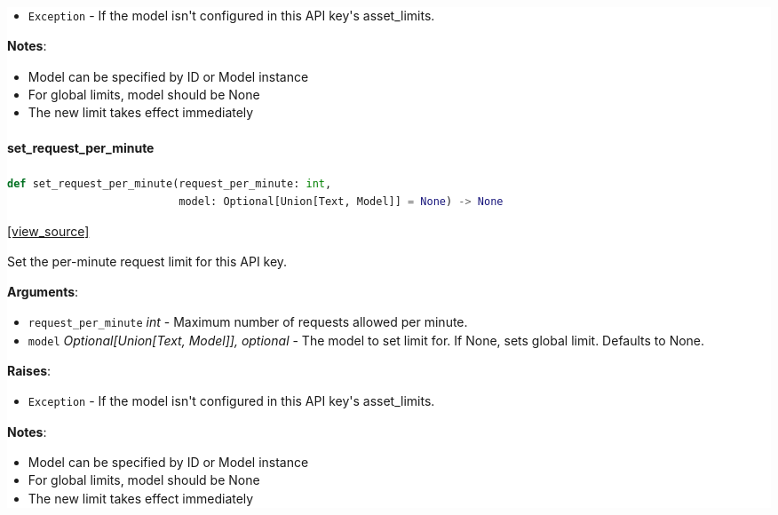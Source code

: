 - `Exception` - If the model isn&#x27;t configured in this API key&#x27;s
  asset_limits.
  

**Notes**:

  - Model can be specified by ID or Model instance
  - For global limits, model should be None
  - The new limit takes effect immediately

#### set\_request\_per\_minute

```python
def set_request_per_minute(request_per_minute: int,
                           model: Optional[Union[Text, Model]] = None) -> None
```

[[view_source]](https://github.com/aixplain/aiXplain/blob/main/aixplain/modules/api_key.py#L434)

Set the per-minute request limit for this API key.

**Arguments**:

- `request_per_minute` _int_ - Maximum number of requests allowed per minute.
- `model` _Optional[Union[Text, Model]], optional_ - The model to set
  limit for. If None, sets global limit. Defaults to None.
  

**Raises**:

- `Exception` - If the model isn&#x27;t configured in this API key&#x27;s
  asset_limits.
  

**Notes**:

  - Model can be specified by ID or Model instance
  - For global limits, model should be None
  - The new limit takes effect immediately

